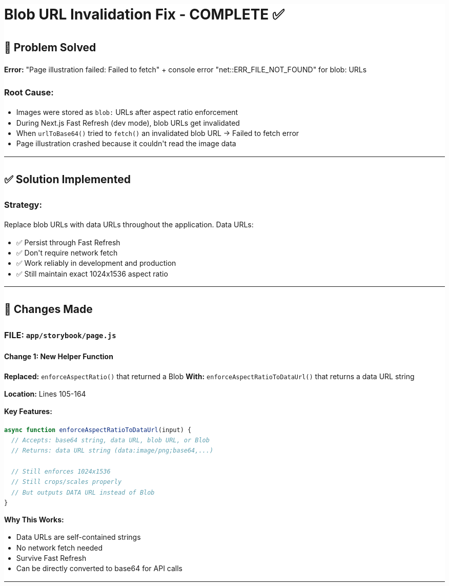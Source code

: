 # Blob URL Invalidation Fix - COMPLETE ✅

## 🐛 Problem Solved

**Error:** "Page illustration failed: Failed to fetch" + console error "net::ERR_FILE_NOT_FOUND" for blob: URLs

### **Root Cause:**
- Images were stored as `blob:` URLs after aspect ratio enforcement
- During Next.js Fast Refresh (dev mode), blob URLs get invalidated
- When `urlToBase64()` tried to `fetch()` an invalidated blob URL → Failed to fetch error
- Page illustration crashed because it couldn't read the image data

---

## ✅ Solution Implemented

### **Strategy:**
Replace blob URLs with data URLs throughout the application. Data URLs:
- ✅ Persist through Fast Refresh
- ✅ Don't require network fetch
- ✅ Work reliably in development and production
- ✅ Still maintain exact 1024x1536 aspect ratio

---

## 🔧 Changes Made

### **FILE: `app/storybook/page.js`**

#### **Change 1: New Helper Function**
**Replaced:** `enforceAspectRatio()` that returned a Blob
**With:** `enforceAspectRatioToDataUrl()` that returns a data URL string

**Location:** Lines 105-164

**Key Features:**
```javascript
async function enforceAspectRatioToDataUrl(input) {
  // Accepts: base64 string, data URL, blob URL, or Blob
  // Returns: data URL string (data:image/png;base64,...)
  
  // Still enforces 1024x1536
  // Still crops/scales properly
  // But outputs DATA URL instead of Blob
}
```

**Why This Works:**
- Data URLs are self-contained strings
- No network fetch needed
- Survive Fast Refresh
- Can be directly converted to base64 for API calls

---